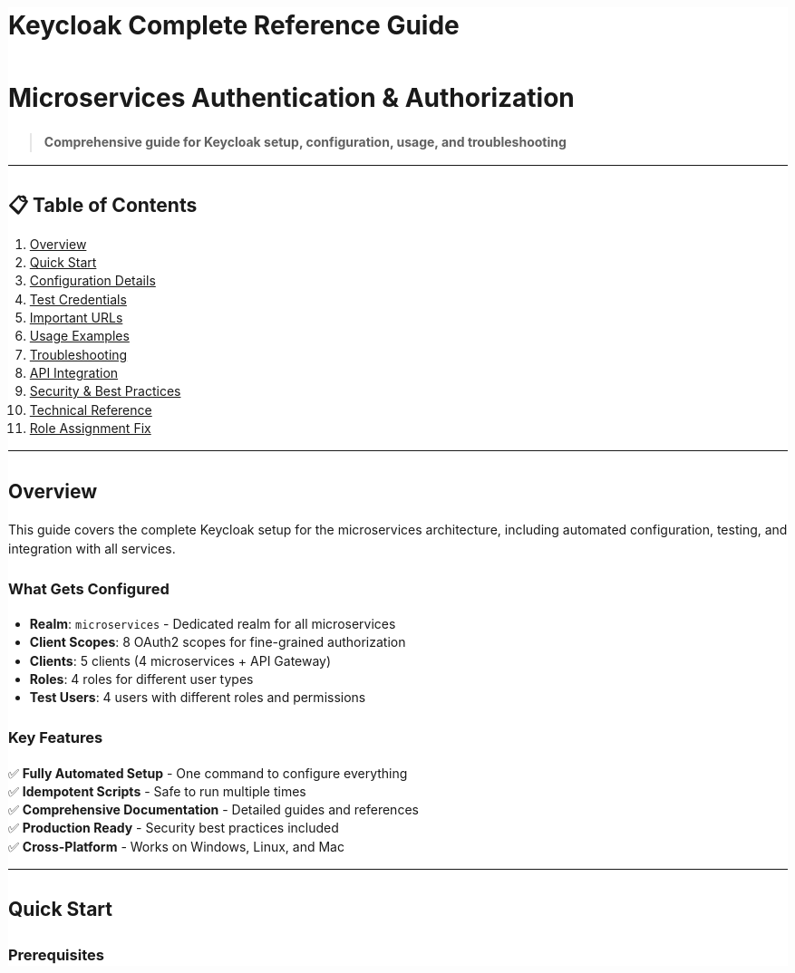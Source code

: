 # Keycloak Complete Reference Guide
# Microservices Authentication & Authorization

> **Comprehensive guide for Keycloak setup, configuration, usage, and troubleshooting**

---

## 📋 Table of Contents

1. [Overview](#overview)
2. [Quick Start](#quick-start)
3. [Configuration Details](#configuration-details)
4. [Test Credentials](#test-credentials)
5. [Important URLs](#important-urls)
6. [Usage Examples](#usage-examples)
7. [Troubleshooting](#troubleshooting)
8. [API Integration](#api-integration)
9. [Security & Best Practices](#security--best-practices)
10. [Technical Reference](#technical-reference)
11. [Role Assignment Fix](#role-assignment-fix)

---

## Overview

This guide covers the complete Keycloak setup for the microservices architecture, including automated configuration, testing, and integration with all services.

### What Gets Configured

- **Realm**: `microservices` - Dedicated realm for all microservices
- **Client Scopes**: 8 OAuth2 scopes for fine-grained authorization
- **Clients**: 5 clients (4 microservices + API Gateway)
- **Roles**: 4 roles for different user types
- **Test Users**: 4 users with different roles and permissions

### Key Features

✅ **Fully Automated Setup** - One command to configure everything  
✅ **Idempotent Scripts** - Safe to run multiple times  
✅ **Comprehensive Documentation** - Detailed guides and references  
✅ **Production Ready** - Security best practices included  
✅ **Cross-Platform** - Works on Windows, Linux, and Mac  

---

## Quick Start

### Prerequisites
